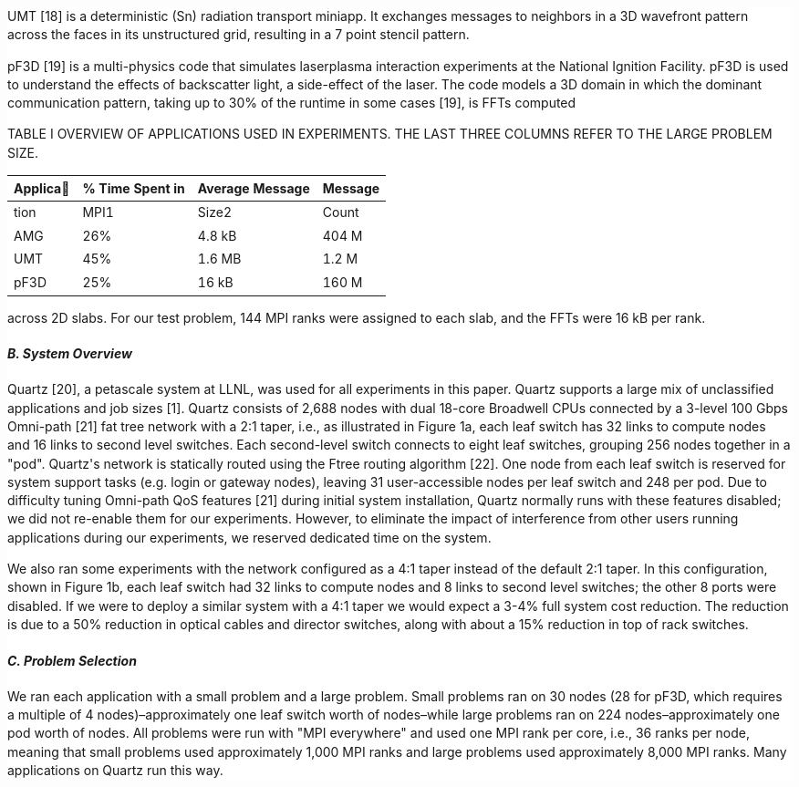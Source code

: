 UMT [18] is a deterministic (Sn) radiation transport miniapp. It exchanges messages to neighbors in a 3D wavefront pattern across the faces in its unstructured grid, resulting in a 7 point stencil pattern.

pF3D [19] is a multi-physics code that simulates laserplasma interaction experiments at the National Ignition Facility. pF3D is used to understand the effects of backscatter light, a side-effect of the laser. The code models a 3D domain in which the dominant communication pattern, taking up to 30% of the runtime in some cases [19], is FFTs computed

TABLE I OVERVIEW OF APPLICATIONS USED IN EXPERIMENTS. THE LAST THREE COLUMNS REFER TO THE LARGE PROBLEM SIZE.

| Applica | % Time Spent in | Average Message | Message |
| --- | --- | --- | --- |
| tion | MPI1 | Size2 | Count |
| AMG | 26% | 4.8 kB | 404 M |
| UMT | 45% | 1.6 MB | 1.2 M |
| pF3D | 25% | 16 kB | 160 M |

across 2D slabs. For our test problem, 144 MPI ranks were assigned to each slab, and the FFTs were 16 kB per rank.

#### *B. System Overview*

Quartz [20], a petascale system at LLNL, was used for all experiments in this paper. Quartz supports a large mix of unclassified applications and job sizes [1]. Quartz consists of 2,688 nodes with dual 18-core Broadwell CPUs connected by a 3-level 100 Gbps Omni-path [21] fat tree network with a 2:1 taper, i.e., as illustrated in Figure 1a, each leaf switch has 32 links to compute nodes and 16 links to second level switches. Each second-level switch connects to eight leaf switches, grouping 256 nodes together in a "pod". Quartz's network is statically routed using the Ftree routing algorithm [22]. One node from each leaf switch is reserved for system support tasks (e.g. login or gateway nodes), leaving 31 user-accessible nodes per leaf switch and 248 per pod. Due to difficulty tuning Omni-path QoS features [21] during initial system installation, Quartz normally runs with these features disabled; we did not re-enable them for our experiments. However, to eliminate the impact of interference from other users running applications during our experiments, we reserved dedicated time on the system.

We also ran some experiments with the network configured as a 4:1 taper instead of the default 2:1 taper. In this configuration, shown in Figure 1b, each leaf switch had 32 links to compute nodes and 8 links to second level switches; the other 8 ports were disabled. If we were to deploy a similar system with a 4:1 taper we would expect a 3-4% full system cost reduction. The reduction is due to a 50% reduction in optical cables and director switches, along with about a 15% reduction in top of rack switches.

#### *C. Problem Selection*

We ran each application with a small problem and a large problem. Small problems ran on 30 nodes (28 for pF3D, which requires a multiple of 4 nodes)–approximately one leaf switch worth of nodes–while large problems ran on 224 nodes–approximately one pod worth of nodes. All problems were run with "MPI everywhere" and used one MPI rank per core, i.e., 36 ranks per node, meaning that small problems used approximately 1,000 MPI ranks and large problems used approximately 8,000 MPI ranks. Many applications on Quartz run this way.
